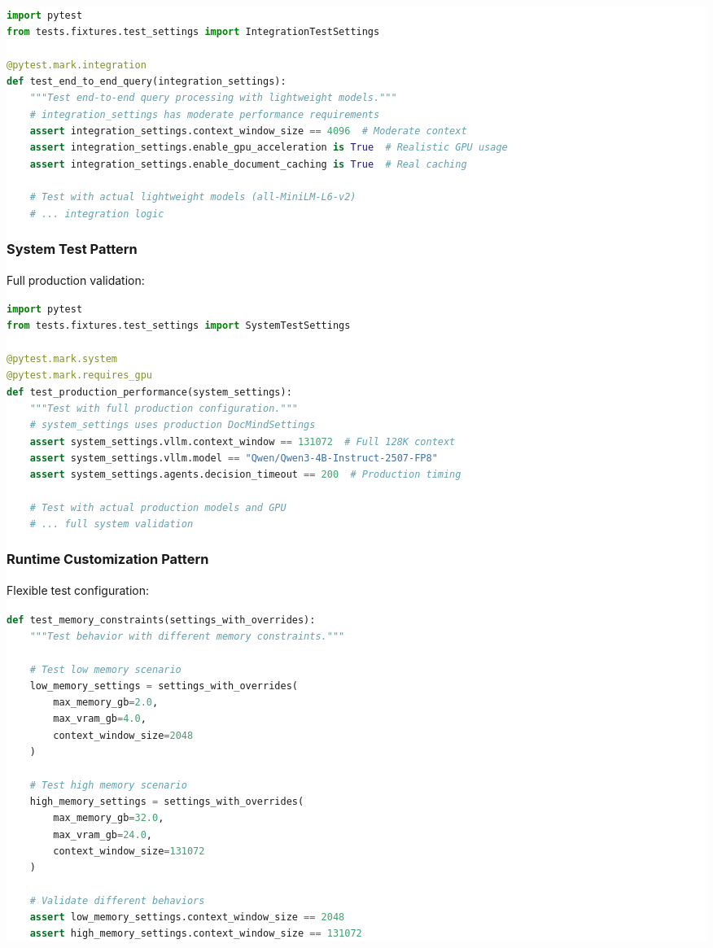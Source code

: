 ```python
import pytest
from tests.fixtures.test_settings import IntegrationTestSettings

@pytest.mark.integration
def test_end_to_end_query(integration_settings):
    """Test end-to-end query processing with lightweight models."""
    # integration_settings has moderate performance requirements
    assert integration_settings.context_window_size == 4096  # Moderate context
    assert integration_settings.enable_gpu_acceleration is True  # Realistic GPU usage
    assert integration_settings.enable_document_caching is True  # Real caching
    
    # Test with actual lightweight models (all-MiniLM-L6-v2)
    # ... integration logic
```

### System Test Pattern

Full production validation:

```python
import pytest
from tests.fixtures.test_settings import SystemTestSettings

@pytest.mark.system
@pytest.mark.requires_gpu
def test_production_performance(system_settings):
    """Test with full production configuration."""
    # system_settings uses production DocMindSettings
    assert system_settings.vllm.context_window == 131072  # Full 128K context
    assert system_settings.vllm.model == "Qwen/Qwen3-4B-Instruct-2507-FP8"
    assert system_settings.agents.decision_timeout == 200  # Production timing
    
    # Test with actual production models and GPU
    # ... full system validation
```

### Runtime Customization Pattern

Flexible test configuration:

```python
def test_memory_constraints(settings_with_overrides):
    """Test behavior with different memory constraints."""
    
    # Test low memory scenario
    low_memory_settings = settings_with_overrides(
        max_memory_gb=2.0,
        max_vram_gb=4.0,
        context_window_size=2048
    )
    
    # Test high memory scenario  
    high_memory_settings = settings_with_overrides(
        max_memory_gb=32.0,
        max_vram_gb=24.0,
        context_window_size=131072
    )
    
    # Validate different behaviors
    assert low_memory_settings.context_window_size == 2048
    assert high_memory_settings.context_window_size == 131072
```
